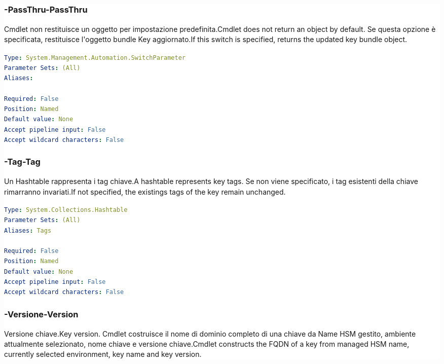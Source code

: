 ### <span data-ttu-id="68c37-141">-PassThru</span><span class="sxs-lookup"><span data-stu-id="68c37-141">-PassThru</span></span>
<span data-ttu-id="68c37-142">Cmdlet non restituisce un oggetto per impostazione predefinita.</span><span class="sxs-lookup"><span data-stu-id="68c37-142">Cmdlet does not return an object by default.</span></span>
<span data-ttu-id="68c37-143">Se questa opzione è specificata, restituisce l'oggetto bundle Key aggiornato.</span><span class="sxs-lookup"><span data-stu-id="68c37-143">If this switch is specified, returns the updated key bundle object.</span></span>

```yaml
Type: System.Management.Automation.SwitchParameter
Parameter Sets: (All)
Aliases:

Required: False
Position: Named
Default value: None
Accept pipeline input: False
Accept wildcard characters: False
```

### <span data-ttu-id="68c37-144">-Tag</span><span class="sxs-lookup"><span data-stu-id="68c37-144">-Tag</span></span>
<span data-ttu-id="68c37-145">Un Hashtable rappresenta i tag chiave.</span><span class="sxs-lookup"><span data-stu-id="68c37-145">A hashtable represents key tags.</span></span>
<span data-ttu-id="68c37-146">Se non viene specificato, i tag esistenti della chiave rimarranno invariati.</span><span class="sxs-lookup"><span data-stu-id="68c37-146">If not specified, the existings tags of the key remain unchanged.</span></span>

```yaml
Type: System.Collections.Hashtable
Parameter Sets: (All)
Aliases: Tags

Required: False
Position: Named
Default value: None
Accept pipeline input: False
Accept wildcard characters: False
```

### <span data-ttu-id="68c37-147">-Versione</span><span class="sxs-lookup"><span data-stu-id="68c37-147">-Version</span></span>
<span data-ttu-id="68c37-148">Versione chiave.</span><span class="sxs-lookup"><span data-stu-id="68c37-148">Key version.</span></span>
<span data-ttu-id="68c37-149">Cmdlet costruisce il nome di dominio completo di una chiave da Name HSM gestito, ambiente attualmente selezionato, nome chiave e versione chiave.</span><span class="sxs-lookup"><span data-stu-id="68c37-149">Cmdlet constructs the FQDN of a key from managed HSM name, currently selected environment, key name and key version.</span></span>
